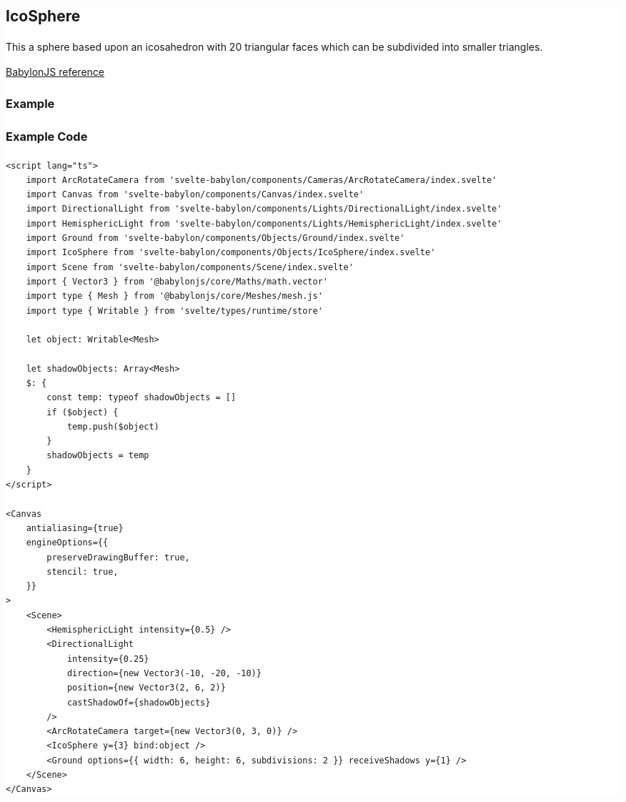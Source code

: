 ## IcoSphere

This a sphere based upon an icosahedron with 20 triangular faces which can be subdivided into smaller triangles.

[BabylonJS reference](https://doc.babylonjs.com/divingDeeper/mesh/creation/polyhedra/icosphere)

### Example

<ExampleWrapper id='IcoSphereStory'>
  <IcoSphereStory />
</ExampleWrapper>

### Example Code

```svelte
<script lang="ts">
	import ArcRotateCamera from 'svelte-babylon/components/Cameras/ArcRotateCamera/index.svelte'
	import Canvas from 'svelte-babylon/components/Canvas/index.svelte'
	import DirectionalLight from 'svelte-babylon/components/Lights/DirectionalLight/index.svelte'
	import HemisphericLight from 'svelte-babylon/components/Lights/HemisphericLight/index.svelte'
	import Ground from 'svelte-babylon/components/Objects/Ground/index.svelte'
	import IcoSphere from 'svelte-babylon/components/Objects/IcoSphere/index.svelte'
	import Scene from 'svelte-babylon/components/Scene/index.svelte'
	import { Vector3 } from '@babylonjs/core/Maths/math.vector'
	import type { Mesh } from '@babylonjs/core/Meshes/mesh.js'
	import type { Writable } from 'svelte/types/runtime/store'

	let object: Writable<Mesh>

	let shadowObjects: Array<Mesh>
	$: {
		const temp: typeof shadowObjects = []
		if ($object) {
			temp.push($object)
		}
		shadowObjects = temp
	}
</script>

<Canvas
	antialiasing={true}
	engineOptions={{
		preserveDrawingBuffer: true,
		stencil: true,
	}}
>
	<Scene>
		<HemisphericLight intensity={0.5} />
		<DirectionalLight
			intensity={0.25}
			direction={new Vector3(-10, -20, -10)}
			position={new Vector3(2, 6, 2)}
			castShadowOf={shadowObjects}
		/>
		<ArcRotateCamera target={new Vector3(0, 3, 0)} />
		<IcoSphere y={3} bind:object />
		<Ground options={{ width: 6, height: 6, subdivisions: 2 }} receiveShadows y={1} />
	</Scene>
</Canvas>
```
